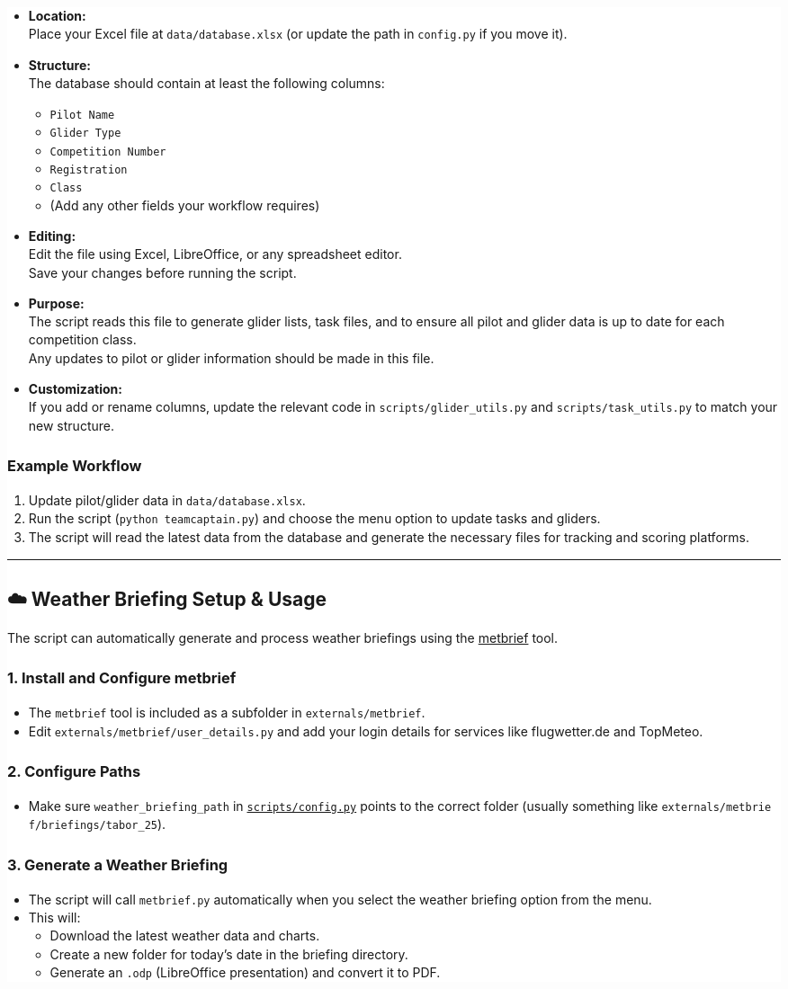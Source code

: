 - **Location:**  
  Place your Excel file at `data/database.xlsx` (or update the path in `config.py` if you move it).

- **Structure:**  
  The database should contain at least the following columns:
  - `Pilot Name`
  - `Glider Type`
  - `Competition Number`
  - `Registration`
  - `Class`
  - (Add any other fields your workflow requires)

- **Editing:**  
  Edit the file using Excel, LibreOffice, or any spreadsheet editor.  
  Save your changes before running the script.

- **Purpose:**  
  The script reads this file to generate glider lists, task files, and to ensure all pilot and glider data is up to date for each competition class.  
  Any updates to pilot or glider information should be made in this file.

- **Customization:**  
  If you add or rename columns, update the relevant code in `scripts/glider_utils.py` and `scripts/task_utils.py` to match your new structure.

### Example Workflow

1. Update pilot/glider data in `data/database.xlsx`.
2. Run the script (`python teamcaptain.py`) and choose the menu option to update tasks and gliders.
3. The script will read the latest data from the database and generate the necessary files for tracking and scoring platforms.

---

## ☁️ Weather Briefing Setup & Usage

The script can automatically generate and process weather briefings using the [metbrief](https://github.com/jkretz/metbrief) tool.

### 1. Install and Configure metbrief

- The `metbrief` tool is included as a subfolder in `externals/metbrief`.
- Edit `externals/metbrief/user_details.py` and add your login details for services like flugwetter.de and TopMeteo.

### 2. Configure Paths

- Make sure `weather_briefing_path` in [`scripts/config.py`](scripts/config.py) points to the correct folder (usually something like `externals/metbrief/briefings/tabor_25`).

### 3. Generate a Weather Briefing

- The script will call `metbrief.py` automatically when you select the weather briefing option from the menu.
- This will:
  - Download the latest weather data and charts.
  - Create a new folder for today’s date in the briefing directory.
  - Generate an `.odp` (LibreOffice presentation) and convert it to PDF.
